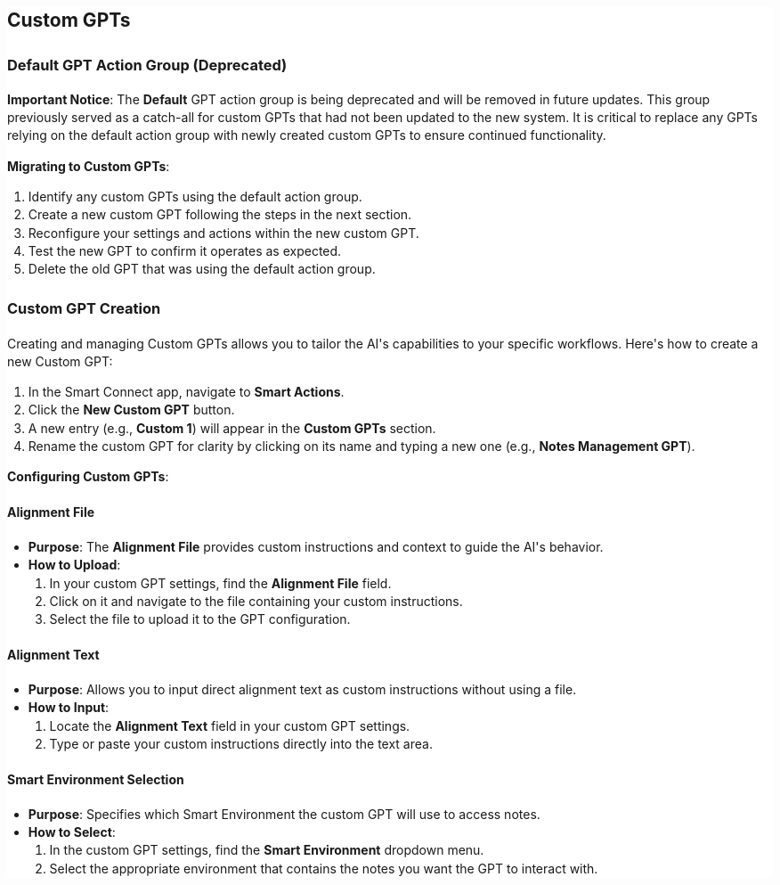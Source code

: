 ## Custom GPTs

### Default GPT Action Group (Deprecated)

**Important Notice**: The **Default** GPT action group is being deprecated and will be removed in future updates. This group previously served as a catch-all for custom GPTs that had not been updated to the new system. It is critical to replace any GPTs relying on the default action group with newly created custom GPTs to ensure continued functionality.

**Migrating to Custom GPTs**:

1. Identify any custom GPTs using the default action group.
2. Create a new custom GPT following the steps in the next section.
3. Reconfigure your settings and actions within the new custom GPT.
4. Test the new GPT to confirm it operates as expected.
5. Delete the old GPT that was using the default action group.

### Custom GPT Creation

Creating and managing Custom GPTs allows you to tailor the AI's capabilities to your specific workflows. Here's how to create a new Custom GPT:

1. In the Smart Connect app, navigate to **Smart Actions**.
2. Click the **New Custom GPT** button.
3. A new entry (e.g., **Custom 1**) will appear in the **Custom GPTs** section.
4. Rename the custom GPT for clarity by clicking on its name and typing a new one (e.g., **Notes Management GPT**).

**Configuring Custom GPTs**:

#### Alignment File

- **Purpose**: The **Alignment File** provides custom instructions and context to guide the AI's behavior.
- **How to Upload**:
    1. In your custom GPT settings, find the **Alignment File** field.
    2. Click on it and navigate to the file containing your custom instructions.
    3. Select the file to upload it to the GPT configuration.

#### Alignment Text

- **Purpose**: Allows you to input direct alignment text as custom instructions without using a file.
- **How to Input**:
    1. Locate the **Alignment Text** field in your custom GPT settings.
    2. Type or paste your custom instructions directly into the text area.

#### Smart Environment Selection

- **Purpose**: Specifies which Smart Environment the custom GPT will use to access notes.
- **How to Select**:
    1. In the custom GPT settings, find the **Smart Environment** dropdown menu.
    2. Select the appropriate environment that contains the notes you want the GPT to interact with.
